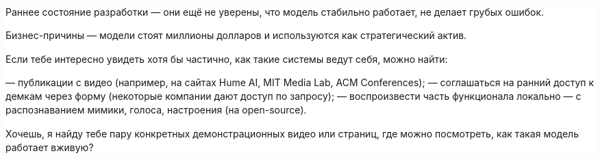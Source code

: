 Раннее состояние разработки — они ещё не уверены, что модель стабильно работает, не делает грубых ошибок.

Бизнес-причины — модели стоят миллионы долларов и используются как стратегический актив.

Если тебе интересно увидеть хотя бы частично, как такие системы ведут себя, можно найти:

— публикации с видео (например, на сайтах Hume AI, MIT Media Lab, ACM Conferences);
— соглашаться на ранний доступ к демкам через форму (некоторые компании дают доступ по запросу);
— воспроизвести часть функционала локально — с распознаванием мимики, голоса, настроения (на open-source).

Хочешь, я найду тебе пару конкретных демонстрационных видео или страниц, где можно посмотреть, как такая модель работает вживую?
